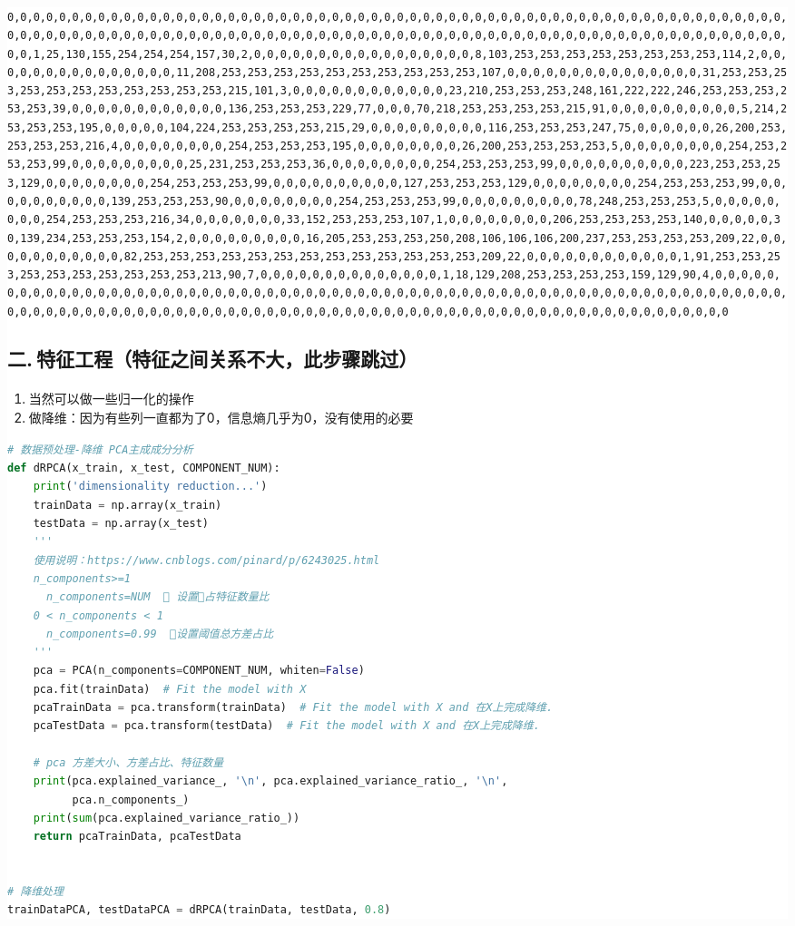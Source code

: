 ```
0,0,0,0,0,0,0,0,0,0,0,0,0,0,0,0,0,0,0,0,0,0,0,0,0,0,0,0,0,0,0,0,0,0,0,0,0,0,0,0,0,0,0,0,0,0,0,0,0,0,0,0,0,0,0,0,0,0,0,0,0,0,0,0,0,0,0,0,0,0,0,0,0,0,0,0,0,0,0,0,0,0,0,0,0,0,0,0,0,0,0,0,0,0,0,0,0,0,0,0,0,0,0,0,0,0,0,0,0,0,0,0,0,0,0,0,0,0,0,0,0,0,1,25,130,155,254,254,254,157,30,2,0,0,0,0,0,0,0,0,0,0,0,0,0,0,0,0,0,8,103,253,253,253,253,253,253,253,253,114,2,0,0,0,0,0,0,0,0,0,0,0,0,0,0,0,11,208,253,253,253,253,253,253,253,253,253,253,107,0,0,0,0,0,0,0,0,0,0,0,0,0,0,0,31,253,253,253,253,253,253,253,253,253,253,253,215,101,3,0,0,0,0,0,0,0,0,0,0,0,0,23,210,253,253,253,248,161,222,222,246,253,253,253,253,253,39,0,0,0,0,0,0,0,0,0,0,0,0,136,253,253,253,229,77,0,0,0,70,218,253,253,253,253,215,91,0,0,0,0,0,0,0,0,0,0,5,214,253,253,253,195,0,0,0,0,0,104,224,253,253,253,253,215,29,0,0,0,0,0,0,0,0,0,116,253,253,253,247,75,0,0,0,0,0,0,26,200,253,253,253,253,216,4,0,0,0,0,0,0,0,0,254,253,253,253,195,0,0,0,0,0,0,0,0,26,200,253,253,253,253,5,0,0,0,0,0,0,0,0,254,253,253,253,99,0,0,0,0,0,0,0,0,0,25,231,253,253,253,36,0,0,0,0,0,0,0,0,254,253,253,253,99,0,0,0,0,0,0,0,0,0,0,223,253,253,253,129,0,0,0,0,0,0,0,0,254,253,253,253,99,0,0,0,0,0,0,0,0,0,0,127,253,253,253,129,0,0,0,0,0,0,0,0,254,253,253,253,99,0,0,0,0,0,0,0,0,0,0,139,253,253,253,90,0,0,0,0,0,0,0,0,254,253,253,253,99,0,0,0,0,0,0,0,0,0,78,248,253,253,253,5,0,0,0,0,0,0,0,0,254,253,253,253,216,34,0,0,0,0,0,0,0,33,152,253,253,253,107,1,0,0,0,0,0,0,0,0,206,253,253,253,253,140,0,0,0,0,0,30,139,234,253,253,253,154,2,0,0,0,0,0,0,0,0,0,16,205,253,253,253,250,208,106,106,106,200,237,253,253,253,253,209,22,0,0,0,0,0,0,0,0,0,0,0,82,253,253,253,253,253,253,253,253,253,253,253,253,253,209,22,0,0,0,0,0,0,0,0,0,0,0,0,1,91,253,253,253,253,253,253,253,253,253,253,213,90,7,0,0,0,0,0,0,0,0,0,0,0,0,0,0,1,18,129,208,253,253,253,253,159,129,90,4,0,0,0,0,0,0,0,0,0,0,0,0,0,0,0,0,0,0,0,0,0,0,0,0,0,0,0,0,0,0,0,0,0,0,0,0,0,0,0,0,0,0,0,0,0,0,0,0,0,0,0,0,0,0,0,0,0,0,0,0,0,0,0,0,0,0,0,0,0,0,0,0,0,0,0,0,0,0,0,0,0,0,0,0,0,0,0,0,0,0,0,0,0,0,0,0,0,0,0,0,0,0,0,0,0,0,0,0,0,0,0,0,0,0,0,0,0,0,0,0,0
```

## 二. 特征工程（特征之间关系不大，此步骤跳过）

1. 当然可以做一些归一化的操作
2. 做降维：因为有些列一直都为了0，信息熵几乎为0，没有使用的必要

```python
# 数据预处理-降维 PCA主成成分分析
def dRPCA(x_train, x_test, COMPONENT_NUM):
    print('dimensionality reduction...')
    trainData = np.array(x_train)
    testData = np.array(x_test)
    '''
    使用说明：https://www.cnblogs.com/pinard/p/6243025.html
    n_components>=1
      n_components=NUM   设置占特征数量比
    0 < n_components < 1
      n_components=0.99  设置阈值总方差占比
    '''
    pca = PCA(n_components=COMPONENT_NUM, whiten=False)
    pca.fit(trainData)  # Fit the model with X
    pcaTrainData = pca.transform(trainData)  # Fit the model with X and 在X上完成降维.
    pcaTestData = pca.transform(testData)  # Fit the model with X and 在X上完成降维.

    # pca 方差大小、方差占比、特征数量
    print(pca.explained_variance_, '\n', pca.explained_variance_ratio_, '\n',
          pca.n_components_)
    print(sum(pca.explained_variance_ratio_))
    return pcaTrainData, pcaTestData


# 降维处理
trainDataPCA, testDataPCA = dRPCA(trainData, testData, 0.8)
```
